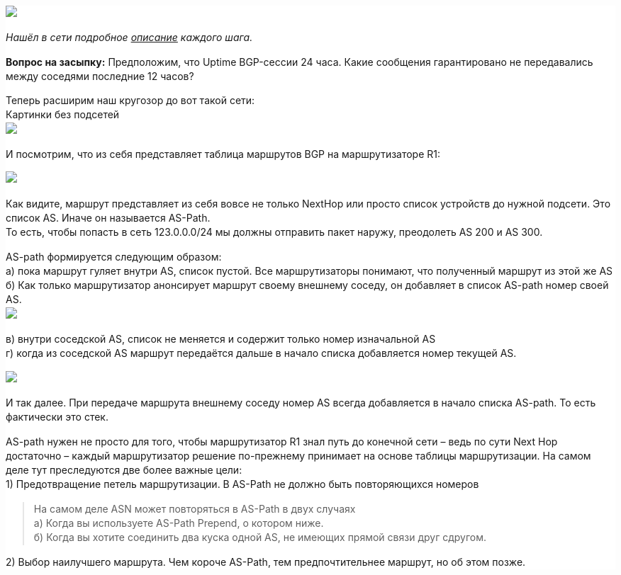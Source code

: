 ![](http://habrastorage.org/storage2/cf6/d8d/248/cf6d8d248695d2ced39ba70ebff5f3f9.gif)

_Нашёл в сети подробное_ [_описание_](http://ts71.org.ua/wp-content/uploads/2010/11/Лекция-21.-Расширенное-конфигурирование-протокола-BGP.doc) _каждого шага._

**Вопрос на засыпку:** Предположим, что Uptime BGP-сессии 24 часа. Какие сообщения гарантировано не передавались между соседями последние 12 часов?

Теперь расширим наш кругозор до вот такой сети:  
Картинки без подсетей  
![](http://img-fotki.yandex.ru/get/9062/83739833.29/0_bc676_c5c12b7f_XL.png)

И посмотрим, что из себя представляет таблица маршрутов BGP на маршрутизаторе R1:

![](http://img-fotki.yandex.ru/get/6431/83739833.27/0_b9005_ba6a111_XL.png)

Как видите, маршрут представляет из себя вовсе не только NextHop или просто список устройств до нужной подсети. Это список AS. Иначе он называется AS-Path.  
То есть, чтобы попасть в сеть 123.0.0.0/24 мы должны отправить пакет наружу, преодолеть AS 200 и AS 300.

AS-path формируется следующим образом:  
а\) пока маршрут гуляет внутри AS, список пустой. Все маршрутизаторы понимают, что полученный маршрут из этой же AS  
б\) Как только маршрутизатор анонсирует маршрут своему внешнему соседу, он добавляет в список AS-path номер своей AS.  
![](http://img-fotki.yandex.ru/get/9227/83739833.29/0_bc677_2619eeb6_XL.png)

в\) внутри соседской AS, список не меняется и содержит только номер изначальной AS  
г\) когда из соседской AS маршрут передаётся дальше в начало списка добавляется номер текущей AS.

![](http://img-fotki.yandex.ru/get/9163/83739833.29/0_bc678_29cd81d7_XL.png)

И так далее. При передаче маршрута внешнему соседу номер AS всегда добавляется в начало списка AS-path. То есть фактически это стек.

AS-path нужен не просто для того, чтобы маршрутизатор R1 знал путь до конечной сети – ведь по сути Next Hop достаточно – каждый маршрутизатор решение по-прежнему принимает на основе таблицы маршрутизации. На самом деле тут преследуются две более важные цели:  
1\) Предотвращение петель маршрутизации. В AS-Path не должно быть повторяющихся номеров

> На самом деле ASN может повторяться в AS-Path в двух случаях  
> а\) Когда вы используете AS-Path Prepend, о котором ниже.  
> б\) Когда вы хотите соединить два куска одной AS, не имеющих прямой связи друг сдругом.

2\) Выбор наилучшего маршрута. Чем короче AS-Path, тем предпочтительнее маршрут, но об этом позже.

